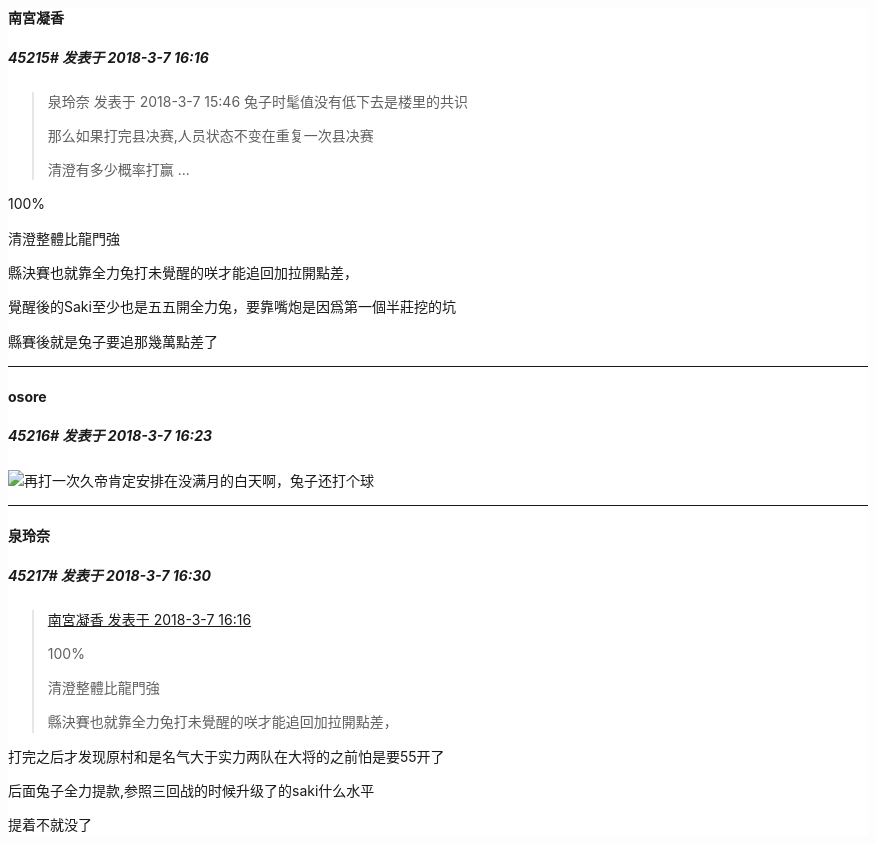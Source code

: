 ####  南宮凝香  
##### 45215#       发表于 2018-3-7 16:16



<blockquote>泉玲奈 发表于 2018-3-7 15:46
兔子时髦值没有低下去是楼里的共识

那么如果打完县决赛,人员状态不变在重复一次县决赛

清澄有多少概率打赢 ...</blockquote>
100%

清澄整體比龍門強

縣決賽也就靠全力兔打未覺醒的咲才能追回加拉開點差，

覺醒後的Saki至少也是五五開全力兔，要靠嘴炮是因爲第一個半莊挖的坑


縣賽後就是兔子要追那幾萬點差了







*****

####  osore  
##### 45216#       发表于 2018-3-7 16:23



<img src="https://static.saraba1st.com/image/smiley/face2017/067.png" referrerpolicy="no-referrer">再打一次久帝肯定安排在没满月的白天啊，兔子还打个球







*****

####  泉玲奈  
##### 45217#       发表于 2018-3-7 16:30



<blockquote><a href="httphttps://bbs.saraba1st.com/2b/forum.php?mod=redirect&amp;goto=findpost&amp;pid=38772406&amp;ptid=821720" target="_blank">南宮凝香 发表于 2018-3-7 16:16</a>

100%

清澄整體比龍門強

縣決賽也就靠全力兔打未覺醒的咲才能追回加拉開點差，</blockquote>

打完之后才发现原村和是名气大于实力两队在大将的之前怕是要55开了

后面兔子全力提款,参照三回战的时候升级了的saki什么水平

提着不就没了

